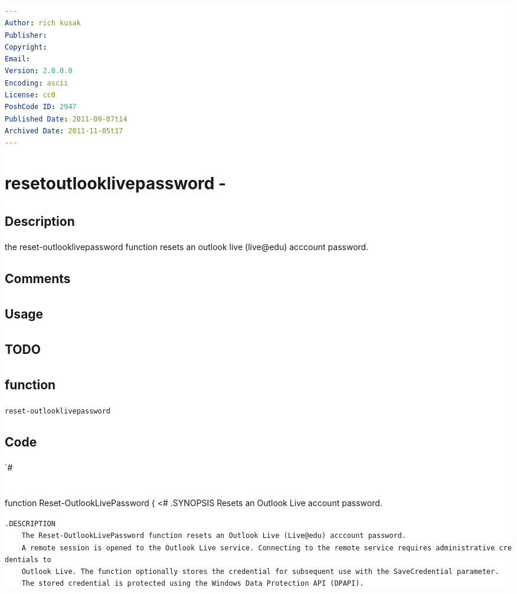 ```yaml
---
Author: rich kusak
Publisher: 
Copyright: 
Email: 
Version: 2.0.0.0
Encoding: ascii
License: cc0
PoshCode ID: 2947
Published Date: 2011-09-07t14
Archived Date: 2011-11-05t17
---
```


# resetoutlooklivepassword - 

## Description

the reset-outlooklivepassword function resets an outlook live (live@edu) acccount password.

## Comments



## Usage



## TODO



## function

`reset-outlooklivepassword`

## Code

`#
 #
 function Reset-OutlookLivePassword {
 <#
 	.SYNOPSIS
 		Resets an Outlook Live account password.
 
 	.DESCRIPTION
 		The Reset-OutlookLivePassword function resets an Outlook Live (Live@edu) acccount password.
 		A remote session is opened to the Outlook Live service. Connecting to the remote service requires administrative credentials to
 		Outlook Live. The function optionally stores the credential for subsequent use with the SaveCredential parameter.
 		The stored credential is protected using the Windows Data Protection API (DPAPI).
 